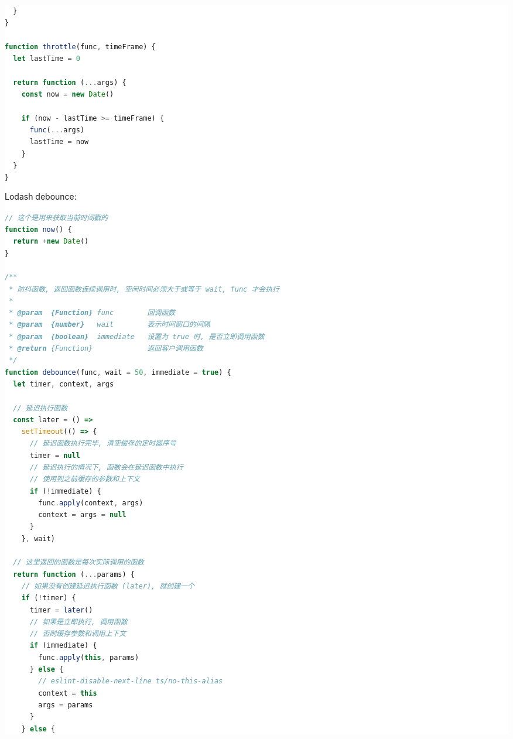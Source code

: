 ```ts
  }
}

function throttle(func, timeFrame) {
  let lastTime = 0

  return function (...args) {
    const now = new Date()

    if (now - lastTime >= timeFrame) {
      func(...args)
      lastTime = now
    }
  }
}
```

Lodash debounce:

```ts
// 这个是用来获取当前时间戳的
function now() {
  return +new Date()
}

/**
 * 防抖函数, 返回函数连续调用时, 空闲时间必须大于或等于 wait, func 才会执行
 *
 * @param  {Function} func        回调函数
 * @param  {number}   wait        表示时间窗口的间隔
 * @param  {boolean}  immediate   设置为 true 时, 是否立即调用函数
 * @return {Function}             返回客户调用函数
 */
function debounce(func, wait = 50, immediate = true) {
  let timer, context, args

  // 延迟执行函数
  const later = () =>
    setTimeout(() => {
      // 延迟函数执行完毕, 清空缓存的定时器序号
      timer = null
      // 延迟执行的情况下, 函数会在延迟函数中执行
      // 使用到之前缓存的参数和上下文
      if (!immediate) {
        func.apply(context, args)
        context = args = null
      }
    }, wait)

  // 这里返回的函数是每次实际调用的函数
  return function (...params) {
    // 如果没有创建延迟执行函数 (later), 就创建一个
    if (!timer) {
      timer = later()
      // 如果是立即执行, 调用函数
      // 否则缓存参数和调用上下文
      if (immediate) {
        func.apply(this, params)
      } else {
        // eslint-disable-next-line ts/no-this-alias
        context = this
        args = params
      }
    } else {
```